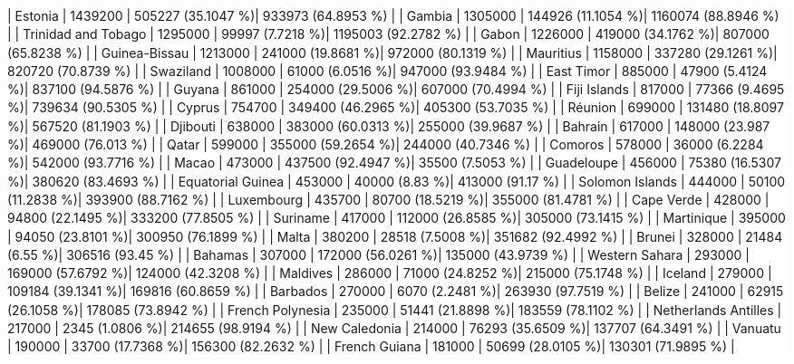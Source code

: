  | Estonia | 1439200 | 505227 (35.1047 %)| 933973 (64.8953 %) |
 | Gambia | 1305000 | 144926 (11.1054 %)| 1160074 (88.8946 %) |
 | Trinidad and Tobago | 1295000 | 99997 (7.7218 %)| 1195003 (92.2782 %) |
 | Gabon | 1226000 | 419000 (34.1762 %)| 807000 (65.8238 %) |
 | Guinea-Bissau | 1213000 | 241000 (19.8681 %)| 972000 (80.1319 %) |
 | Mauritius | 1158000 | 337280 (29.1261 %)| 820720 (70.8739 %) |
 | Swaziland | 1008000 | 61000 (6.0516 %)| 947000 (93.9484 %) |
 | East Timor | 885000 | 47900 (5.4124 %)| 837100 (94.5876 %) |
 | Guyana | 861000 | 254000 (29.5006 %)| 607000 (70.4994 %) |
 | Fiji Islands | 817000 | 77366 (9.4695 %)| 739634 (90.5305 %) |
 | Cyprus | 754700 | 349400 (46.2965 %)| 405300 (53.7035 %) |
 | Réunion | 699000 | 131480 (18.8097 %)| 567520 (81.1903 %) |
 | Djibouti | 638000 | 383000 (60.0313 %)| 255000 (39.9687 %) |
 | Bahrain | 617000 | 148000 (23.987 %)| 469000 (76.013 %) |
 | Qatar | 599000 | 355000 (59.2654 %)| 244000 (40.7346 %) |
 | Comoros | 578000 | 36000 (6.2284 %)| 542000 (93.7716 %) |
 | Macao | 473000 | 437500 (92.4947 %)| 35500 (7.5053 %) |
 | Guadeloupe | 456000 | 75380 (16.5307 %)| 380620 (83.4693 %) |
 | Equatorial Guinea | 453000 | 40000 (8.83 %)| 413000 (91.17 %) |
 | Solomon Islands | 444000 | 50100 (11.2838 %)| 393900 (88.7162 %) |
 | Luxembourg | 435700 | 80700 (18.5219 %)| 355000 (81.4781 %) |
 | Cape Verde | 428000 | 94800 (22.1495 %)| 333200 (77.8505 %) |
 | Suriname | 417000 | 112000 (26.8585 %)| 305000 (73.1415 %) |
 | Martinique | 395000 | 94050 (23.8101 %)| 300950 (76.1899 %) |
 | Malta | 380200 | 28518 (7.5008 %)| 351682 (92.4992 %) |
 | Brunei | 328000 | 21484 (6.55 %)| 306516 (93.45 %) |
 | Bahamas | 307000 | 172000 (56.0261 %)| 135000 (43.9739 %) |
 | Western Sahara | 293000 | 169000 (57.6792 %)| 124000 (42.3208 %) |
 | Maldives | 286000 | 71000 (24.8252 %)| 215000 (75.1748 %) |
 | Iceland | 279000 | 109184 (39.1341 %)| 169816 (60.8659 %) |
 | Barbados | 270000 | 6070 (2.2481 %)| 263930 (97.7519 %) |
 | Belize | 241000 | 62915 (26.1058 %)| 178085 (73.8942 %) |
 | French Polynesia | 235000 | 51441 (21.8898 %)| 183559 (78.1102 %) |
 | Netherlands Antilles | 217000 | 2345 (1.0806 %)| 214655 (98.9194 %) |
 | New Caledonia | 214000 | 76293 (35.6509 %)| 137707 (64.3491 %) |
 | Vanuatu | 190000 | 33700 (17.7368 %)| 156300 (82.2632 %) |
 | French Guiana | 181000 | 50699 (28.0105 %)| 130301 (71.9895 %) |